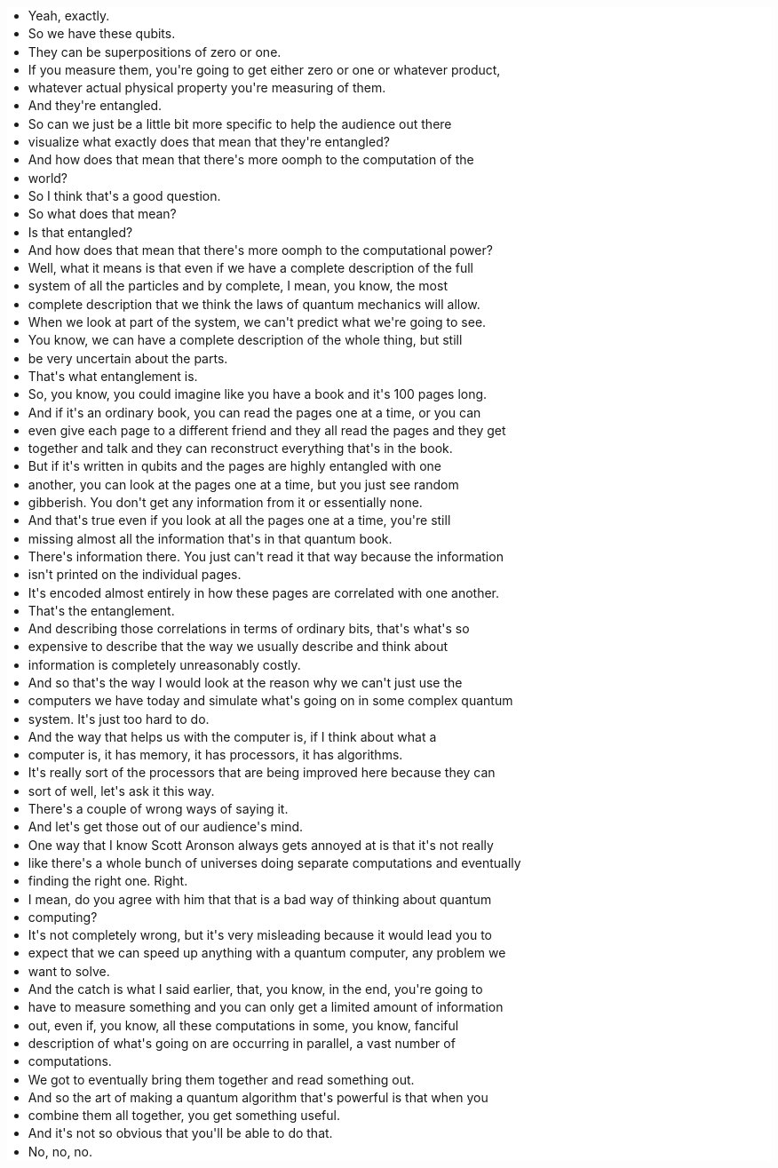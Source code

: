 *  Yeah, exactly.
*  So we have these qubits.
*  They can be superpositions of zero or one.
*  If you measure them, you're going to get either zero or one or whatever product,
*  whatever actual physical property you're measuring of them.
*  And they're entangled.
*  So can we just be a little bit more specific to help the audience out there
*  visualize what exactly does that mean that they're entangled?
*  And how does that mean that there's more oomph to the computation of the
*  world?
*  So I think that's a good question.
*  So what does that mean?
*  Is that entangled?
*  And how does that mean that there's more oomph to the computational power?
*  Well, what it means is that even if we have a complete description of the full
*  system of all the particles and by complete, I mean, you know, the most
*  complete description that we think the laws of quantum mechanics will allow.
*  When we look at part of the system, we can't predict what we're going to see.
*  You know, we can have a complete description of the whole thing, but still
*  be very uncertain about the parts.
*  That's what entanglement is.
*  So, you know, you could imagine like you have a book and it's 100 pages long.
*  And if it's an ordinary book, you can read the pages one at a time, or you can
*  even give each page to a different friend and they all read the pages and they get
*  together and talk and they can reconstruct everything that's in the book.
*  But if it's written in qubits and the pages are highly entangled with one
*  another, you can look at the pages one at a time, but you just see random
*  gibberish. You don't get any information from it or essentially none.
*  And that's true even if you look at all the pages one at a time, you're still
*  missing almost all the information that's in that quantum book.
*  There's information there. You just can't read it that way because the information
*  isn't printed on the individual pages.
*  It's encoded almost entirely in how these pages are correlated with one another.
*  That's the entanglement.
*  And describing those correlations in terms of ordinary bits, that's what's so
*  expensive to describe that the way we usually describe and think about
*  information is completely unreasonably costly.
*  And so that's the way I would look at the reason why we can't just use the
*  computers we have today and simulate what's going on in some complex quantum
*  system. It's just too hard to do.
*  And the way that helps us with the computer is, if I think about what a
*  computer is, it has memory, it has processors, it has algorithms.
*  It's really sort of the processors that are being improved here because they can
*  sort of well, let's ask it this way.
*  There's a couple of wrong ways of saying it.
*  And let's get those out of our audience's mind.
*  One way that I know Scott Aronson always gets annoyed at is that it's not really
*  like there's a whole bunch of universes doing separate computations and eventually
*  finding the right one. Right.
*  I mean, do you agree with him that that is a bad way of thinking about quantum
*  computing?
*  It's not completely wrong, but it's very misleading because it would lead you to
*  expect that we can speed up anything with a quantum computer, any problem we
*  want to solve.
*  And the catch is what I said earlier, that, you know, in the end, you're going to
*  have to measure something and you can only get a limited amount of information
*  out, even if, you know, all these computations in some, you know, fanciful
*  description of what's going on are occurring in parallel, a vast number of
*  computations.
*  We got to eventually bring them together and read something out.
*  And so the art of making a quantum algorithm that's powerful is that when you
*  combine them all together, you get something useful.
*  And it's not so obvious that you'll be able to do that.
*  No, no, no.